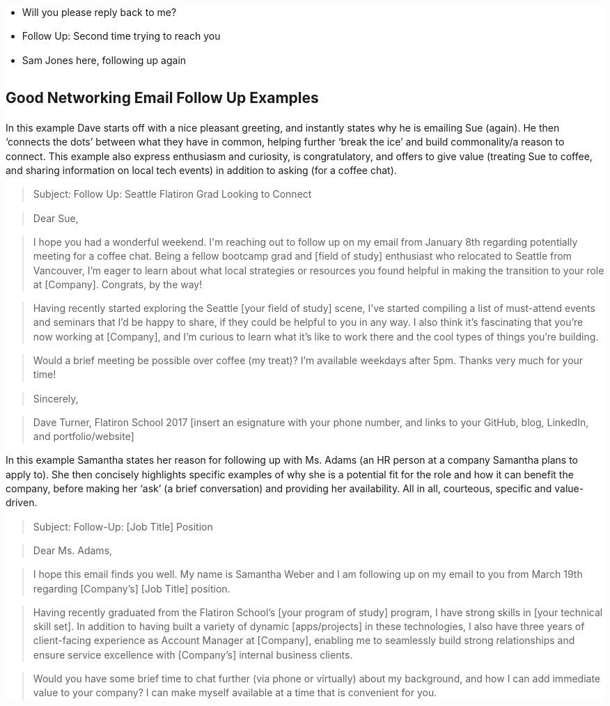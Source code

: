   * Will you please reply back to me?

  * Follow Up: Second time trying to reach you

  * Sam Jones here, following up again

## Good Networking Email Follow Up Examples

In this example Dave starts off with a nice pleasant greeting, and instantly states why he is emailing Sue (again). He then ‘connects the dots’ between what they have in common, helping further ‘break the ice’ and build commonality/a reason to connect. This example also express enthusiasm and curiosity, is congratulatory, and offers to give value (treating Sue to coffee, and sharing information on local tech events) in addition to asking (for a coffee chat).

>Subject: Follow Up: Seattle Flatiron Grad Looking to Connect

>Dear Sue,

>I hope you had a wonderful weekend. I'm reaching out to follow up on my email from January 8th regarding potentially meeting for a coffee chat. Being a fellow bootcamp grad and [field of study] enthusiast who relocated to Seattle from Vancouver, I’m eager to learn about what local strategies or resources you found helpful in making the transition to your role at [Company]. Congrats, by the way! 

>Having recently started exploring the Seattle [your field of study] scene, I’ve started compiling a list of must-attend events and seminars that I’d be happy to share, if they could be helpful to you in any way. I also think it’s fascinating that you’re now working at [Company], and I’m curious to learn what it’s like to work there and the cool types of things you’re building.

>Would a brief meeting be possible over coffee (my treat)? I’m available weekdays after 5pm. Thanks very much for your time!

>Sincerely,

>Dave Turner, Flatiron School 2017
>[insert an esignature with your phone number, and links to your GitHub, blog, LinkedIn, and portfolio/website]

In this example Samantha states her reason for following up with Ms. Adams (an HR person at a company Samantha plans to apply to). She then concisely highlights specific examples of why she is a potential fit for the role and how it can benefit the company, before making her ‘ask’ (a brief conversation) and providing her availability. All in all, courteous, specific and value-driven.

>Subject: Follow-Up: [Job Title] Position

>Dear Ms. Adams,

>I hope this email finds you well. My name is Samantha Weber and I am following up on my email to you from March 19th regarding [Company’s] [Job Title] position. 

>Having recently graduated from the Flatiron School’s [your program of study] program, I have strong skills in [your technical skill set]. In addition to having built a variety of dynamic [apps/projects] in these technologies, I also have three years of client-facing experience as Account Manager at [Company], enabling me to seamlessly build strong relationships and ensure service excellence with [Company’s] internal business clients. 

>Would you have some brief time to chat further (via phone or virtually) about my background, and how I can add immediate value to your company? I can make myself available at a time that is convenient for you.
